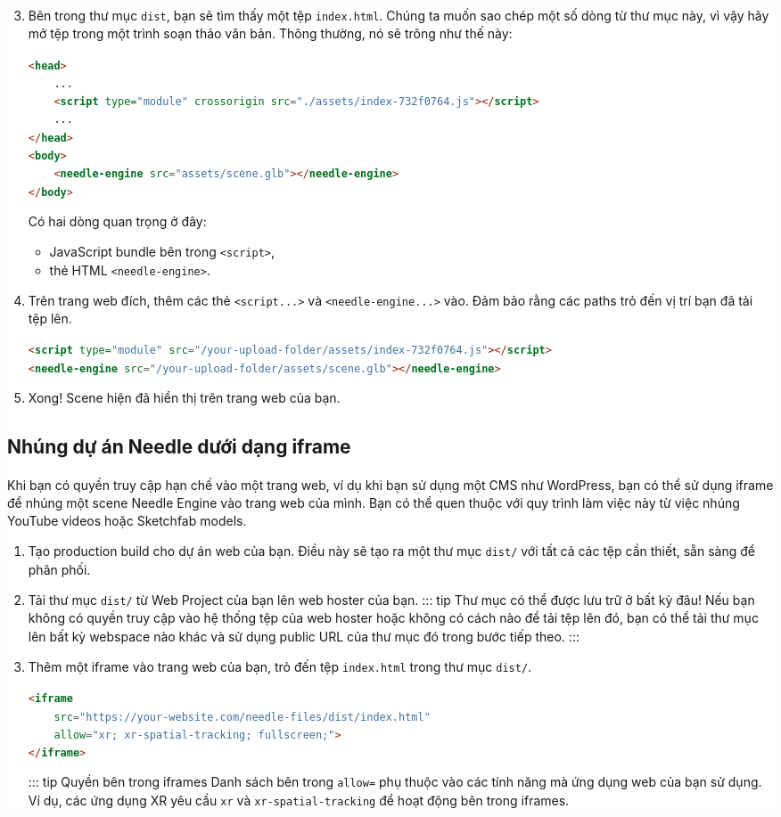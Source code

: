 3. Bên trong thư mục `dist`, bạn sẽ tìm thấy một tệp `index.html`. Chúng ta muốn sao chép một số dòng từ thư mục này, vì vậy hãy mở tệp trong một trình soạn thảo văn bản. Thông thường, nó sẽ trông như thế này:
    ```html
    <head>
        ...
        <script type="module" crossorigin src="./assets/index-732f0764.js"></script>
        ...
    </head>
    <body>
        <needle-engine src="assets/scene.glb"></needle-engine>
    </body>
    ```

    Có hai dòng quan trọng ở đây:
    - JavaScript bundle bên trong `<script>`,
    - thẻ HTML `<needle-engine>`.

4. Trên trang web đích, thêm các thẻ `<script...>` và `<needle-engine...>` vào. Đảm bảo rằng các paths trỏ đến vị trí bạn đã tải tệp lên.
    ```html
    <script type="module" src="/your-upload-folder/assets/index-732f0764.js"></script>
    <needle-engine src="/your-upload-folder/assets/scene.glb"></needle-engine>
    ```

5. Xong! Scene hiện đã hiển thị trên trang web của bạn.

## Nhúng dự án Needle dưới dạng iframe

Khi bạn có quyền truy cập hạn chế vào một trang web, ví dụ khi bạn sử dụng một CMS như WordPress, bạn có thể sử dụng iframe để nhúng một scene Needle Engine vào trang web của mình. Bạn có thể quen thuộc với quy trình làm việc này từ việc nhúng YouTube videos hoặc Sketchfab models.

1. Tạo production build cho dự án web của bạn. Điều này sẽ tạo ra một thư mục `dist/` với tất cả các tệp cần thiết, sẵn sàng để phân phối.

2. Tải thư mục `dist/` từ Web Project của bạn lên web hoster của bạn.
    ::: tip Thư mục có thể được lưu trữ ở bất kỳ đâu!
    Nếu bạn không có quyền truy cập vào hệ thống tệp của web hoster hoặc không có cách nào để tải tệp lên đó, bạn có thể tải thư mục lên bất kỳ webspace nào khác và sử dụng public URL của thư mục đó trong bước tiếp theo.
    :::

3. Thêm một iframe vào trang web của bạn, trỏ đến tệp `index.html` trong thư mục `dist/`.
    ```html
    <iframe
        src="https://your-website.com/needle-files/dist/index.html"
        allow="xr; xr-spatial-tracking; fullscreen;">
    </iframe>
    ```

    ::: tip Quyền bên trong iframes
    Danh sách bên trong `allow=` phụ thuộc vào các tính năng mà ứng dụng web của bạn sử dụng. Ví dụ, các ứng dụng XR yêu cầu `xr` và `xr-spatial-tracking` để hoạt động bên trong iframes.
